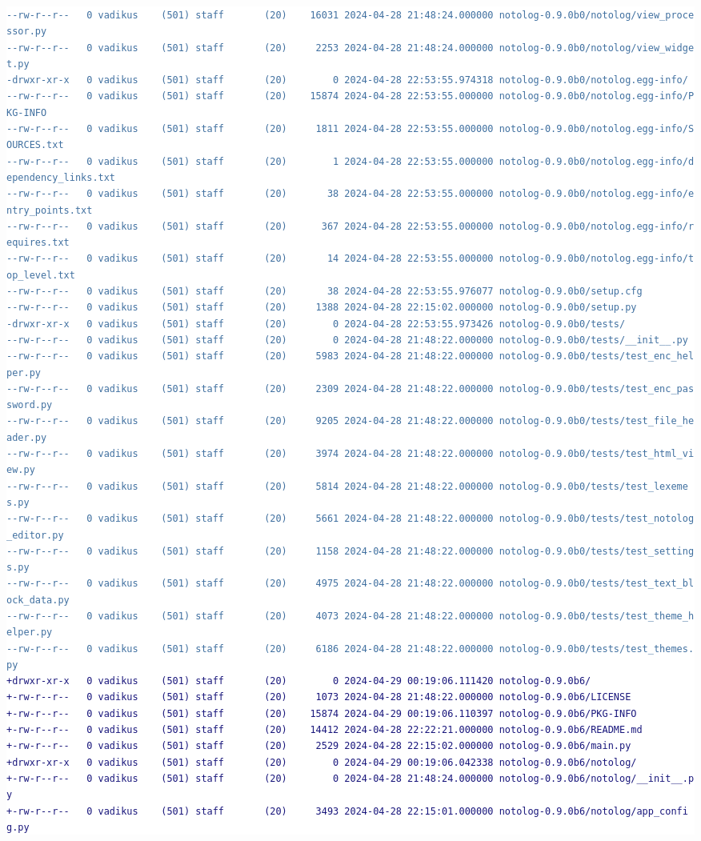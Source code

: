 ```diff
--rw-r--r--   0 vadikus    (501) staff       (20)    16031 2024-04-28 21:48:24.000000 notolog-0.9.0b0/notolog/view_processor.py
--rw-r--r--   0 vadikus    (501) staff       (20)     2253 2024-04-28 21:48:24.000000 notolog-0.9.0b0/notolog/view_widget.py
-drwxr-xr-x   0 vadikus    (501) staff       (20)        0 2024-04-28 22:53:55.974318 notolog-0.9.0b0/notolog.egg-info/
--rw-r--r--   0 vadikus    (501) staff       (20)    15874 2024-04-28 22:53:55.000000 notolog-0.9.0b0/notolog.egg-info/PKG-INFO
--rw-r--r--   0 vadikus    (501) staff       (20)     1811 2024-04-28 22:53:55.000000 notolog-0.9.0b0/notolog.egg-info/SOURCES.txt
--rw-r--r--   0 vadikus    (501) staff       (20)        1 2024-04-28 22:53:55.000000 notolog-0.9.0b0/notolog.egg-info/dependency_links.txt
--rw-r--r--   0 vadikus    (501) staff       (20)       38 2024-04-28 22:53:55.000000 notolog-0.9.0b0/notolog.egg-info/entry_points.txt
--rw-r--r--   0 vadikus    (501) staff       (20)      367 2024-04-28 22:53:55.000000 notolog-0.9.0b0/notolog.egg-info/requires.txt
--rw-r--r--   0 vadikus    (501) staff       (20)       14 2024-04-28 22:53:55.000000 notolog-0.9.0b0/notolog.egg-info/top_level.txt
--rw-r--r--   0 vadikus    (501) staff       (20)       38 2024-04-28 22:53:55.976077 notolog-0.9.0b0/setup.cfg
--rw-r--r--   0 vadikus    (501) staff       (20)     1388 2024-04-28 22:15:02.000000 notolog-0.9.0b0/setup.py
-drwxr-xr-x   0 vadikus    (501) staff       (20)        0 2024-04-28 22:53:55.973426 notolog-0.9.0b0/tests/
--rw-r--r--   0 vadikus    (501) staff       (20)        0 2024-04-28 21:48:22.000000 notolog-0.9.0b0/tests/__init__.py
--rw-r--r--   0 vadikus    (501) staff       (20)     5983 2024-04-28 21:48:22.000000 notolog-0.9.0b0/tests/test_enc_helper.py
--rw-r--r--   0 vadikus    (501) staff       (20)     2309 2024-04-28 21:48:22.000000 notolog-0.9.0b0/tests/test_enc_password.py
--rw-r--r--   0 vadikus    (501) staff       (20)     9205 2024-04-28 21:48:22.000000 notolog-0.9.0b0/tests/test_file_header.py
--rw-r--r--   0 vadikus    (501) staff       (20)     3974 2024-04-28 21:48:22.000000 notolog-0.9.0b0/tests/test_html_view.py
--rw-r--r--   0 vadikus    (501) staff       (20)     5814 2024-04-28 21:48:22.000000 notolog-0.9.0b0/tests/test_lexemes.py
--rw-r--r--   0 vadikus    (501) staff       (20)     5661 2024-04-28 21:48:22.000000 notolog-0.9.0b0/tests/test_notolog_editor.py
--rw-r--r--   0 vadikus    (501) staff       (20)     1158 2024-04-28 21:48:22.000000 notolog-0.9.0b0/tests/test_settings.py
--rw-r--r--   0 vadikus    (501) staff       (20)     4975 2024-04-28 21:48:22.000000 notolog-0.9.0b0/tests/test_text_block_data.py
--rw-r--r--   0 vadikus    (501) staff       (20)     4073 2024-04-28 21:48:22.000000 notolog-0.9.0b0/tests/test_theme_helper.py
--rw-r--r--   0 vadikus    (501) staff       (20)     6186 2024-04-28 21:48:22.000000 notolog-0.9.0b0/tests/test_themes.py
+drwxr-xr-x   0 vadikus    (501) staff       (20)        0 2024-04-29 00:19:06.111420 notolog-0.9.0b6/
+-rw-r--r--   0 vadikus    (501) staff       (20)     1073 2024-04-28 21:48:22.000000 notolog-0.9.0b6/LICENSE
+-rw-r--r--   0 vadikus    (501) staff       (20)    15874 2024-04-29 00:19:06.110397 notolog-0.9.0b6/PKG-INFO
+-rw-r--r--   0 vadikus    (501) staff       (20)    14412 2024-04-28 22:22:21.000000 notolog-0.9.0b6/README.md
+-rw-r--r--   0 vadikus    (501) staff       (20)     2529 2024-04-28 22:15:02.000000 notolog-0.9.0b6/main.py
+drwxr-xr-x   0 vadikus    (501) staff       (20)        0 2024-04-29 00:19:06.042338 notolog-0.9.0b6/notolog/
+-rw-r--r--   0 vadikus    (501) staff       (20)        0 2024-04-28 21:48:24.000000 notolog-0.9.0b6/notolog/__init__.py
+-rw-r--r--   0 vadikus    (501) staff       (20)     3493 2024-04-28 22:15:01.000000 notolog-0.9.0b6/notolog/app_config.py
```